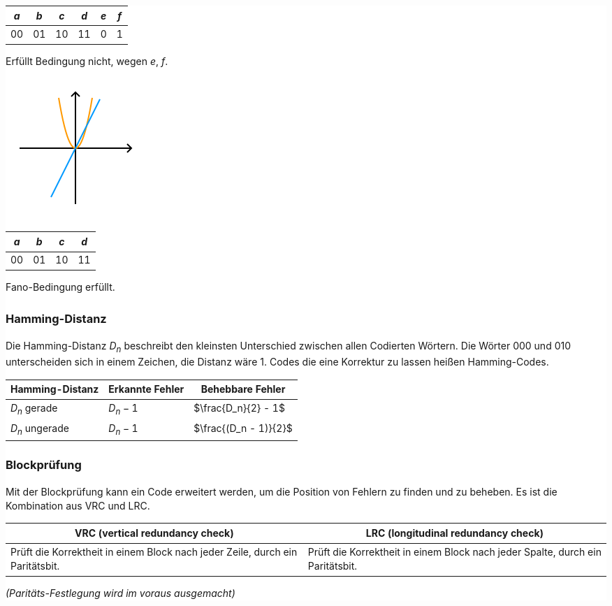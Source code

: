 | $a$  | $b$  | $c$  | $d$  | $e$ | $f$ |
| ---- | ---- | ---- | ---- | --- | --- |
| $00$ | $01$ | $10$ | $11$ | $0$ | $1$ |

Erfüllt Bedingung nicht, wegen $e$, $f$.



<img src="./fano_bedingung_2.svg" />

| $a$  | $b$  | $c$  | $d$  |
| ---- | ---- | ---- | ---- |
| $00$ | $01$ | $10$ | $11$ |

Fano-Bedingung erfüllt.




### Hamming-Distanz


Die Hamming-Distanz $D_n$ beschreibt den kleinsten Unterschied zwischen allen Codierten Wörtern. Die Wörter $000$ und $010$ unterscheiden sich in einem Zeichen, die Distanz wäre $1$. Codes die eine Korrektur zu lassen heißen Hamming-Codes.



| Hamming-Distanz | Erkannte Fehler | Behebbare Fehler      |
| --------------- | --------------- | --------------------- |
| $D_n$ gerade    | $D_n - 1$       | $\frac{D_n}{2} - 1$   |
| $D_n$ ungerade  | $D_n - 1$       | $\frac{(D_n - 1)}{2}$ |




### Blockprüfung
Mit der Blockprüfung kann ein Code erweitert werden, um die Position von Fehlern zu finden und zu beheben. Es ist die Kombination aus VRC und LRC.

| VRC (vertical redundancy check)                                               | LRC (longitudinal redundancy check)                                            |
| ----------------------------------------------------------------------------- | ------------------------------------------------------------------------------ |
| Prüft die Korrektheit in einem Block nach jeder Zeile, durch ein Paritätsbit. | Prüft die Korrektheit in einem Block nach jeder Spalte, durch ein Paritätsbit. |

*(Paritäts-Festlegung wird im voraus ausgemacht)*
